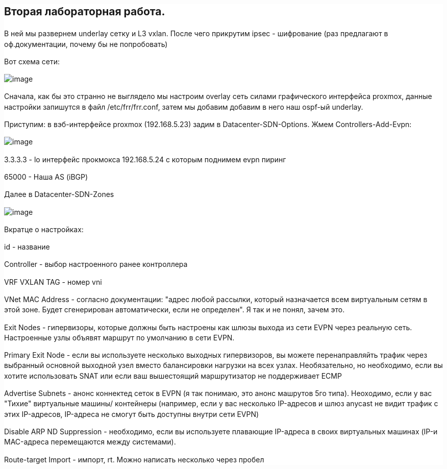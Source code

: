 ## Вторая лабораторная работа.

В ней мы развернем underlay сетку и L3 vxlan. После чего прикрутим ipsec - шифрование (раз предлагают в оф.документации, почему бы не попробовать)

Вот схема сети:

![image](https://github.com/user-attachments/assets/01cfdeaf-9f22-4d6f-8a89-3e977ed2408d)



Сначала, как бы это странно не выглядело мы настроим overlay сеть силами графического интерфейса proxmox, данные настройки запишутся в файл /etc/frr/frr.conf, затем мы добавим добавим в него наш ospf-ый underlay.

Приступим: в вэб-интерфейсе proxmox (192.168.5.23) задим в Datacenter-SDN-Options. Жмем Controllers-Add-Evpn:

![image](https://github.com/user-attachments/assets/b96c58e1-577e-489c-be68-8161f9eaf8db)

3.3.3.3 - lo интерфейс прокмокса 192.168.5.24 с которым поднимем evpn пиринг

65000 - Наша AS (iBGP)

Далее в Datacenter-SDN-Zones

![image](https://github.com/user-attachments/assets/2e2380b1-2572-4fac-8bbc-423f5bffeee3)


Вкратце о настройках:

id - название

Controller - выбор настроенного ранее контроллера

VRF VXLAN TAG - номер vni

VNet MAC Address - согласно документации: "адрес любой рассылки, который назначается всем виртуальным сетям в этой зоне. Будет сгенерирован автоматически, если не определен". Я так и не понял, зачем это.

Exit Nodes - гипервизоры, которые должны быть настроены как шлюзы выхода из сети EVPN через реальную сеть. Настроенные узлы объявят маршрут по умолчанию в сети EVPN.

Primary Exit Node - если вы используете несколько выходных гипервизоров, вы можете перенаправляйть трафик через выбранный основной выходной узел вместо балансировки нагрузки на всех узлах. Необязательно, но необходимо, если вы хотите использовать SNAT или если ваш вышестоящий маршрутизатор не поддерживает ECMP

Advertise Subnets - анонс коннектед сеток в EVPN (я так понимаю, это анонс машрутов 5го типа). Неоходимо, если у вас "Тихие" виртуальные машины/ контейнеры (например, если у вас несколько IP-адресов и шлюз anycast не видит трафик с этих IP-адресов, IP-адреса не смогут быть доступны внутри сети EVPN)

Disable ARP ND Suppression - необходимо, если вы используете плавающие IP-адреса в своих виртуальных машинах (IP-и MAC-адреса перемещаются между системами).

Route-target Import - импорт, rt. Можно написать несколько через пробел
